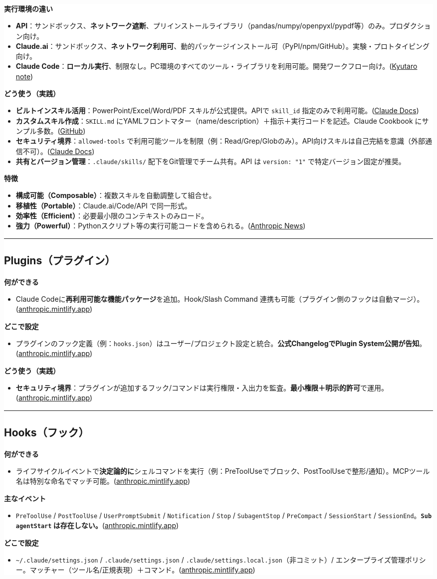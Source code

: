 **実行環境の違い**

* **API**：サンドボックス、**ネットワーク遮断**、プリインストールライブラリ（pandas/numpy/openpyxl/pypdf等）のみ。プロダクション向け。
* **Claude.ai**：サンドボックス、**ネットワーク利用可**、動的パッケージインストール可（PyPI/npm/GitHub）。実験・プロトタイピング向け。
* **Claude Code**：**ローカル実行**、制限なし。PC環境のすべてのツール・ライブラリを利用可能。開発ワークフロー向け。([Kyutaro note][22])

**どう使う（実践）**

* **ビルトインスキル活用**：PowerPoint/Excel/Word/PDF スキルが公式提供。APIで `skill_id` 指定のみで利用可能。([Claude Docs][23])
* **カスタムスキル作成**：`SKILL.md` にYAMLフロントマター（name/description）＋指示＋実行コードを記述。Claude Cookbook にサンプル多数。([GitHub][24])
* **セキュリティ境界**：`allowed-tools` で利用可能ツールを制限（例：Read/Grep/Globのみ）。API向けスキルは自己完結を意識（外部通信不可）。([Claude Docs][20])
* **共有とバージョン管理**：`.claude/skills/` 配下をGit管理でチーム共有。API は `version: "1"` で特定バージョン固定が推奨。

**特徴**

* **構成可能（Composable）**：複数スキルを自動調整して組合せ。
* **移植性（Portable）**：Claude.ai/Code/API で同一形式。
* **効率性（Efficient）**：必要最小限のコンテキストのみロード。
* **強力（Powerful）**：Pythonスクリプト等の実行可能コードを含められる。([Anthropic News][18])

---

## Plugins（プラグイン）

**何ができる**

* Claude Codeに**再利用可能な機能パッケージ**を追加。Hook/Slash Command 連携も可能（プラグイン側のフックは自動マージ）。([anthropic.mintlify.app][5])

**どこで設定**

* プラグインのフック定義（例：`hooks.json`）はユーザー/プロジェクト設定と統合。**公式ChangelogでPlugin System公開が告知**。([anthropic.mintlify.app][5])

**どう使う（実践）**

* **セキュリティ境界**：プラグインが追加するフック/コマンドは実行権限・入出力を監査。**最小権限＋明示的許可**で運用。([anthropic.mintlify.app][5])

---

## Hooks（フック）

**何ができる**

* ライフサイクルイベントで**決定論的に**シェルコマンドを実行（例：PreToolUseでブロック、PostToolUseで整形/通知）。MCPツール名は特別な命名でマッチ可能。([anthropic.mintlify.app][1])

**主なイベント**

* `PreToolUse` / `PostToolUse` / `UserPromptSubmit` / `Notification` / `Stop` / `SubagentStop` / `PreCompact` / `SessionStart` / `SessionEnd`。**`SubagentStart` は存在しない。**([anthropic.mintlify.app][1])

**どこで設定**

* `~/.claude/settings.json` / `.claude/settings.json` / `.claude/settings.local.json`（非コミット）/ エンタープライズ管理ポリシー。マッチャー（ツール名/正規表現）＋コマンド。([anthropic.mintlify.app][1])


[1]: https://docs.anthropic.com/en/docs/claude-code/hooks
[2]: https://docs.anthropic.com/en/docs/claude-code/cli-reference
[3]: https://docs.anthropic.com/en/docs/claude-code/agent-sdk
[4]: https://qiita.com/tak_dcxi/items/38c2b07dfdad26e7e6dc
[5]: https://docs.anthropic.com/en/docs/claude-code/plugins
[6]: https://docs.anthropic.com/en/docs/claude-code/hooks-guide
[7]: https://docs.anthropic.com/en/docs/claude-code/mcp
[8]: https://docs.anthropic.com/en/docs/claude-code/mcp-setup
[9]: https://docs.anthropic.com/en/docs/claude-code/mcp-connector
[10]: https://docs.anthropic.com/en/docs/claude-code/agent-sdk-migration
[11]: https://docs.anthropic.com/en/docs/claude-code/agent-sdk-typescript
[12]: https://docs.anthropic.com/en/docs/claude-code/agent-sdk-python
[13]: https://docs.anthropic.com/en/docs/claude-code/github-actions
[14]: https://github.com/anthropics/claude-code-action
[15]: https://docs.anthropic.com/en/docs/claude-code/vscode
[16]: https://docs.anthropic.com/en/docs/claude-code/output-styles
[17]: https://docs.anthropic.com/en/docs/claude-code/interactive-mode
[18]: https://www.anthropic.com/news/skills
[19]: https://docs.claude.com/en/docs/agents-and-tools/agent-skills/overview
[20]: https://docs.claude.com/en/docs/claude-code/skills
[21]: https://docs.claude.com/en/api/skills-guide
[22]: https://note.com/kyutaro15/n/nfcc15522626f
[23]: https://docs.claude.com/en/docs/agents-and-tools/agent-skills/quickstart
[24]: https://github.com/anthropics/claude-cookbooks/tree/main/skills